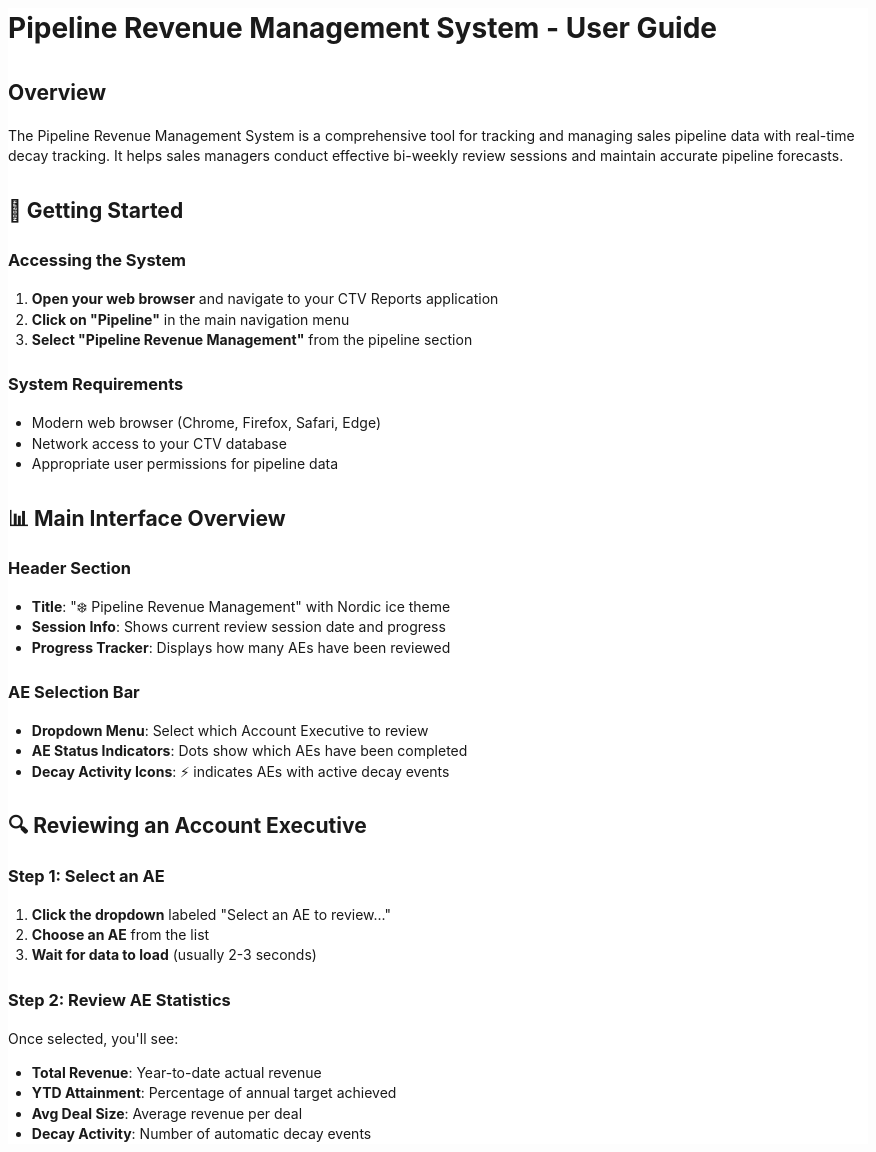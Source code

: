 # Pipeline Revenue Management System - User Guide

## Overview

The Pipeline Revenue Management System is a comprehensive tool for tracking and managing sales pipeline data with real-time decay tracking. It helps sales managers conduct effective bi-weekly review sessions and maintain accurate pipeline forecasts.

## 🚀 Getting Started

### Accessing the System

1. **Open your web browser** and navigate to your CTV Reports application
2. **Click on "Pipeline"** in the main navigation menu
3. **Select "Pipeline Revenue Management"** from the pipeline section

### System Requirements

- Modern web browser (Chrome, Firefox, Safari, Edge)
- Network access to your CTV database
- Appropriate user permissions for pipeline data

## 📊 Main Interface Overview

### Header Section
- **Title**: "❄️ Pipeline Revenue Management" with Nordic ice theme
- **Session Info**: Shows current review session date and progress
- **Progress Tracker**: Displays how many AEs have been reviewed

### AE Selection Bar
- **Dropdown Menu**: Select which Account Executive to review
- **AE Status Indicators**: Dots show which AEs have been completed
- **Decay Activity Icons**: ⚡ indicates AEs with active decay events

## 🔍 Reviewing an Account Executive

### Step 1: Select an AE
1. **Click the dropdown** labeled "Select an AE to review..."
2. **Choose an AE** from the list
3. **Wait for data to load** (usually 2-3 seconds)

### Step 2: Review AE Statistics
Once selected, you'll see:
- **Total Revenue**: Year-to-date actual revenue
- **YTD Attainment**: Percentage of annual target achieved
- **Avg Deal Size**: Average revenue per deal
- **Decay Activity**: Number of automatic decay events
